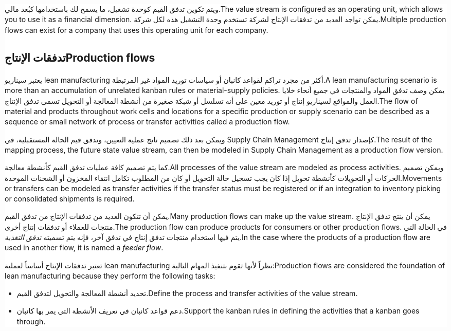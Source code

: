 <span data-ttu-id="4a964-112">ويتم تكوين تدفق القيم كوحدة تشغيل، ما يسمح لك باستخدامها كبُعد مالي.</span><span class="sxs-lookup"><span data-stu-id="4a964-112">The value stream is configured as an operating unit, which allows you to use it as a financial dimension.</span></span> <span data-ttu-id="4a964-113">يمكن تواجد العديد من تدفقات الإنتاج لشركة تستخدم وحدة التشغيل هذه لكل شركة.</span><span class="sxs-lookup"><span data-stu-id="4a964-113">Multiple production flows can exist for a company that uses this operating unit for each company.</span></span>

## <a name="production-flows"></a><span data-ttu-id="4a964-114">تدفقات الإنتاج</span><span class="sxs-lookup"><span data-stu-id="4a964-114">Production flows</span></span>

<span data-ttu-id="4a964-115">يعتبر سيناريو lean manufacturing أكثر من مجرد تراكم لقواعد كانبان أو سياسات توريد المواد غير المرتبطة.</span><span class="sxs-lookup"><span data-stu-id="4a964-115">A lean manufacturing scenario is more than an accumulation of unrelated kanban rules or material-supply policies.</span></span> <span data-ttu-id="4a964-116">يمكن وصف تدفق المواد والمنتجات في جميع أنحاء خلايا العمل والمواقع لسيناريو إنتاج أو توريد معين على أنه تسلسل أو شبكة صغيرة من أنشطة المعالجة أو التحويل تسمى تدفق الإنتاج.</span><span class="sxs-lookup"><span data-stu-id="4a964-116">The flow of material and products throughout work cells and locations for a specific production or supply scenario can be described as a sequence or small network of process or transfer activities called a production flow.</span></span>

<span data-ttu-id="4a964-117">ويمكن بعد ذلك تصميم ناتج عملية التعيين، وتدفق قيم الحالة المستقبلية، في Supply Chain Management كإصدار تدفق إنتاج.</span><span class="sxs-lookup"><span data-stu-id="4a964-117">The result of the mapping process, the future state value stream, can then be modeled in Supply Chain Management as a production flow version.</span></span>

<span data-ttu-id="4a964-118">كما يتم تصميم كافة عمليات تدفق القيم كأنشطة معالجة.</span><span class="sxs-lookup"><span data-stu-id="4a964-118">All processes of the value stream are modeled as process activities.</span></span>
<span data-ttu-id="4a964-119">ويمكن تصميم الحركات أو التحويلات كأنشطة تحويل إذا كان يجب تسجيل حالة التحويل أو كان من المطلوب تكامل انتقاء المخزون أو الشحنات الموحدة.</span><span class="sxs-lookup"><span data-stu-id="4a964-119">Movements or transfers can be modeled as transfer activities if the transfer status must be registered or if an integration to inventory picking or consolidated shipments is required.</span></span>

<span data-ttu-id="4a964-120">يمكن أن تتكون العديد من تدفقات الإنتاج من تدفق القيم.</span><span class="sxs-lookup"><span data-stu-id="4a964-120">Many production flows can make up the value stream.</span></span> <span data-ttu-id="4a964-121">يمكن أن ينتج تدفق الإنتاج منتجات للعملاء أو تدفقات إنتاج أخرى.</span><span class="sxs-lookup"><span data-stu-id="4a964-121">The production flow can produce products for consumers or other production flows.</span></span> <span data-ttu-id="4a964-122">في الحالة التي يتم فيها استخدام منتجات تدفق إنتاج في تدفق آخر، فإنه يتم تسميته *تدفق التغذية*.</span><span class="sxs-lookup"><span data-stu-id="4a964-122">In the case where the products of a production flow are used in another flow, it is named a *feeder flow*.</span></span>

<span data-ttu-id="4a964-123">تعتبر تدفقات الإنتاج أساساً لعملية lean manufacturing نظراً لأنها تقوم بتنفيذ المهام التالية:</span><span class="sxs-lookup"><span data-stu-id="4a964-123">Production flows are considered the foundation of lean manufacturing because they perform the following tasks:</span></span>

-   <span data-ttu-id="4a964-124">تحديد أنشطة المعالجة والتحويل لتدفق القيم.</span><span class="sxs-lookup"><span data-stu-id="4a964-124">Define the process and transfer activities of the value stream.</span></span>

-   <span data-ttu-id="4a964-125">دعم قواعد كانبان في تعريف الأنشطة التي يمر بها كانبان.</span><span class="sxs-lookup"><span data-stu-id="4a964-125">Support the kanban rules in defining the activities that a kanban goes through.</span></span>
